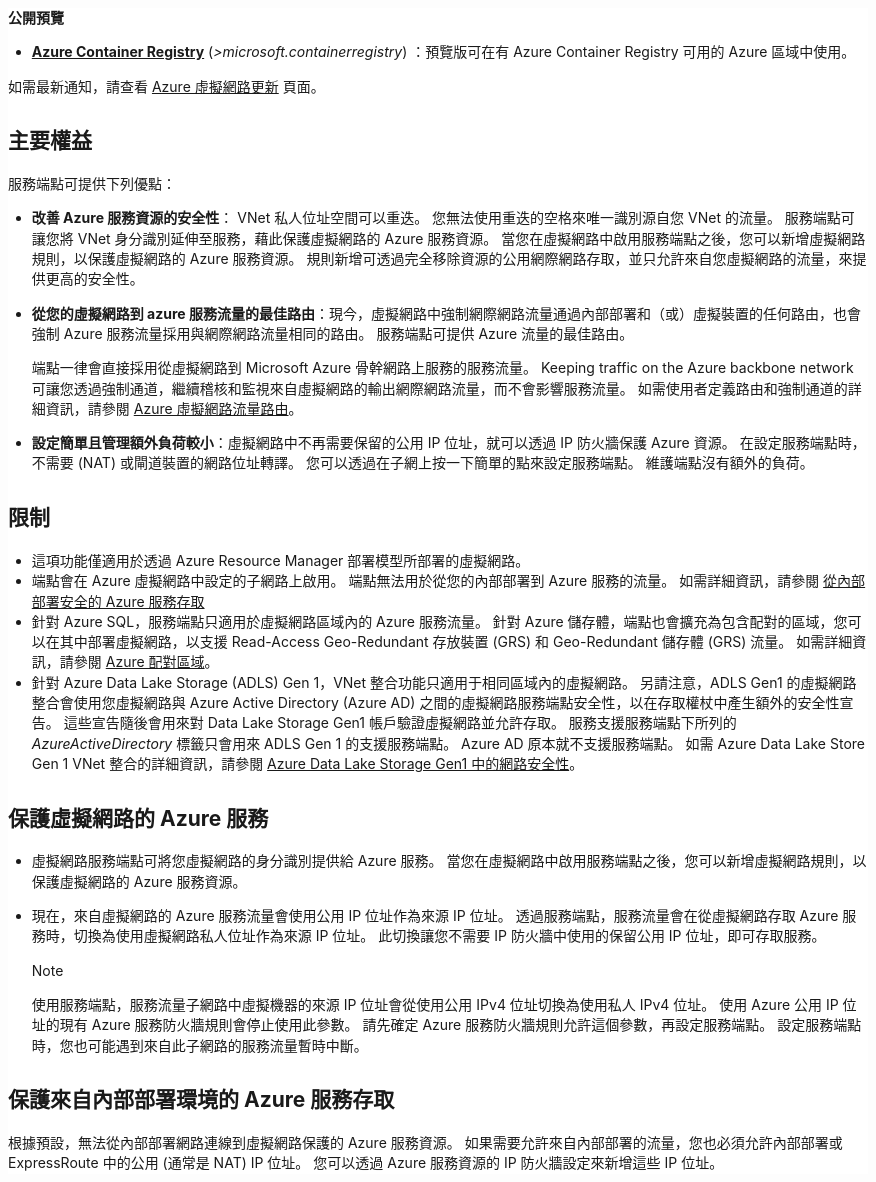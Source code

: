 **公開預覽**

- **[Azure Container Registry](../container-registry/container-registry-vnet.md)** (*>microsoft.containerregistry*) ：預覽版可在有 Azure Container Registry 可用的 Azure 區域中使用。

如需最新通知，請查看 [Azure 虛擬網路更新](https://azure.microsoft.com/updates/?product=virtual-network) 頁面。

## <a name="key-benefits"></a>主要權益

服務端點可提供下列優點：

- **改善 Azure 服務資源的安全性**： VNet 私人位址空間可以重迭。 您無法使用重迭的空格來唯一識別源自您 VNet 的流量。 服務端點可讓您將 VNet 身分識別延伸至服務，藉此保護虛擬網路的 Azure 服務資源。 當您在虛擬網路中啟用服務端點之後，您可以新增虛擬網路規則，以保護虛擬網路的 Azure 服務資源。 規則新增可透過完全移除資源的公用網際網路存取，並只允許來自您虛擬網路的流量，來提供更高的安全性。
- **從您的虛擬網路到 azure 服務流量的最佳路由**：現今，虛擬網路中強制網際網路流量通過內部部署和（或）虛擬裝置的任何路由，也會強制 Azure 服務流量採用與網際網路流量相同的路由。 服務端點可提供 Azure 流量的最佳路由。 

  端點一律會直接採用從虛擬網路到 Microsoft Azure 骨幹網路上服務的服務流量。 Keeping traffic on the Azure backbone network 可讓您透過強制通道，繼續稽核和監視來自虛擬網路的輸出網際網路流量，而不會影響服務流量。 如需使用者定義路由和強制通道的詳細資訊，請參閱 [Azure 虛擬網路流量路由](virtual-networks-udr-overview.md)。
- **設定簡單且管理額外負荷較小**：虛擬網路中不再需要保留的公用 IP 位址，就可以透過 IP 防火牆保護 Azure 資源。 在設定服務端點時，不需要 (NAT) 或閘道裝置的網路位址轉譯。 您可以透過在子網上按一下簡單的點來設定服務端點。 維護端點沒有額外的負荷。

## <a name="limitations"></a>限制

- 這項功能僅適用於透過 Azure Resource Manager 部署模型所部署的虛擬網路。
- 端點會在 Azure 虛擬網路中設定的子網路上啟用。 端點無法用於從您的內部部署到 Azure 服務的流量。 如需詳細資訊，請參閱 [從內部部署安全的 Azure 服務存取](#secure-azure-services-to-virtual-networks)
- 針對 Azure SQL，服務端點只適用於虛擬網路區域內的 Azure 服務流量。 針對 Azure 儲存體，端點也會擴充為包含配對的區域，您可以在其中部署虛擬網路，以支援 Read-Access Geo-Redundant 存放裝置 (GRS) 和 Geo-Redundant 儲存體 (GRS) 流量。 如需詳細資訊，請參閱 [Azure 配對區域](../best-practices-availability-paired-regions.md?toc=%2fazure%2fvirtual-network%2ftoc.json#what-are-paired-regions)。
- 針對 Azure Data Lake Storage (ADLS) Gen 1，VNet 整合功能只適用于相同區域內的虛擬網路。 另請注意，ADLS Gen1 的虛擬網路整合會使用您虛擬網路與 Azure Active Directory (Azure AD) 之間的虛擬網路服務端點安全性，以在存取權杖中產生額外的安全性宣告。 這些宣告隨後會用來對 Data Lake Storage Gen1 帳戶驗證虛擬網路並允許存取。 服務支援服務端點下所列的 *AzureActiveDirectory* 標籤只會用來 ADLS Gen 1 的支援服務端點。 Azure AD 原本就不支援服務端點。 如需 Azure Data Lake Store Gen 1 VNet 整合的詳細資訊，請參閱 [Azure Data Lake Storage Gen1 中的網路安全性](../data-lake-store/data-lake-store-network-security.md?toc=%2fazure%2fvirtual-network%2ftoc.json)。

## <a name="secure-azure-services-to-virtual-networks"></a>保護虛擬網路的 Azure 服務

- 虛擬網路服務端點可將您虛擬網路的身分識別提供給 Azure 服務。 當您在虛擬網路中啟用服務端點之後，您可以新增虛擬網路規則，以保護虛擬網路的 Azure 服務資源。
- 現在，來自虛擬網路的 Azure 服務流量會使用公用 IP 位址作為來源 IP 位址。 透過服務端點，服務流量會在從虛擬網路存取 Azure 服務時，切換為使用虛擬網路私人位址作為來源 IP 位址。 此切換讓您不需要 IP 防火牆中使用的保留公用 IP 位址，即可存取服務。

   >[!NOTE]
   > 使用服務端點，服務流量子網路中虛擬機器的來源 IP 位址會從使用公用 IPv4 位址切換為使用私人 IPv4 位址。 使用 Azure 公用 IP 位址的現有 Azure 服務防火牆規則會停止使用此參數。 請先確定 Azure 服務防火牆規則允許這個參數，再設定服務端點。 設定服務端點時，您也可能遇到來自此子網路的服務流量暫時中斷。 
 
## <a name="secure-azure-service-access-from-on-premises"></a>保護來自內部部署環境的 Azure 服務存取

  根據預設，無法從內部部署網路連線到虛擬網路保護的 Azure 服務資源。 如果需要允許來自內部部署的流量，您也必須允許內部部署或 ExpressRoute 中的公用 (通常是 NAT) IP 位址。 您可以透過 Azure 服務資源的 IP 防火牆設定來新增這些 IP 位址。
